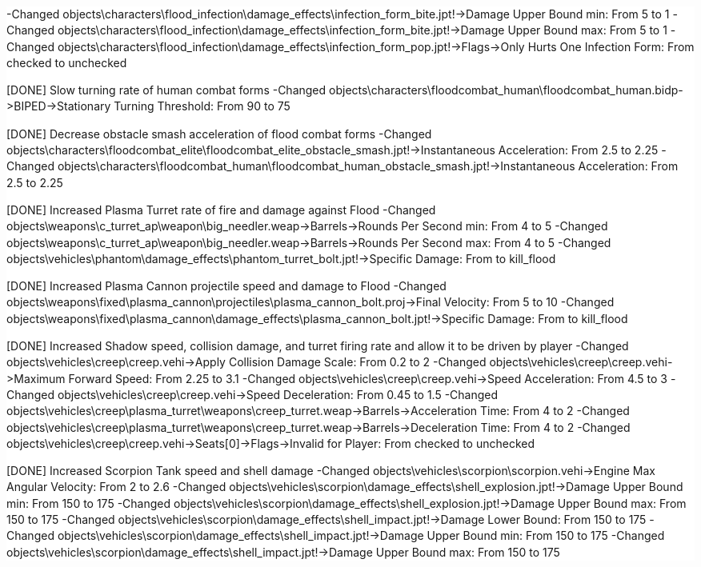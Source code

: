 -Changed objects\characters\flood_infection\damage_effects\infection_form_bite.jpt!->Damage Upper Bound min: From 5 to 1
-Changed objects\characters\flood_infection\damage_effects\infection_form_bite.jpt!->Damage Upper Bound max: From 5 to 1
-Changed objects\characters\flood_infection\damage_effects\infection_form_pop.jpt!->Flags->Only Hurts One Infection Form: From checked to unchecked

[DONE] Slow turning rate of human combat forms
-Changed objects\characters\floodcombat_human\floodcombat_human.bidp->BIPED->Stationary Turning Threshold: From 90 to 75

[DONE] Decrease obstacle smash acceleration of flood combat forms
-Changed objects\characters\floodcombat_elite\floodcombat_elite_obstacle_smash.jpt!->Instantaneous Acceleration: From 2.5 to 2.25
-Changed objects\characters\floodcombat_human\floodcombat_human_obstacle_smash.jpt!->Instantaneous Acceleration: From 2.5 to 2.25

[DONE] Increased Plasma Turret rate of fire and damage against Flood
-Changed objects\weapons\c_turret_ap\weapon\big_needler.weap->Barrels->Rounds Per Second min: From 4 to 5
-Changed objects\weapons\c_turret_ap\weapon\big_needler.weap->Barrels->Rounds Per Second max: From 4 to 5
-Changed objects\vehicles\phantom\damage_effects\phantom_turret_bolt.jpt!->Specific Damage: From <empty> to kill_flood

[DONE] Increased Plasma Cannon projectile speed and damage to Flood
-Changed objects\weapons\fixed\plasma_cannon\projectiles\plasma_cannon_bolt.proj->Final Velocity: From 5 to 10
-Changed objects\weapons\fixed\plasma_cannon\damage_effects\plasma_cannon_bolt.jpt!->Specific Damage: From <empty> to kill_flood

[DONE] Increased Shadow speed, collision damage, and turret firing rate and allow it to be driven by player
-Changed objects\vehicles\creep\creep.vehi->Apply Collision Damage Scale: From 0.2 to 2
-Changed objects\vehicles\creep\creep.vehi->Maximum Forward Speed: From 2.25 to 3.1
-Changed objects\vehicles\creep\creep.vehi->Speed Acceleration: From 4.5 to 3
-Changed objects\vehicles\creep\creep.vehi->Speed Deceleration: From 0.45 to 1.5
-Changed objects\vehicles\creep\plasma_turret\weapons\creep_turret.weap->Barrels->Acceleration Time: From 4 to 2
-Changed objects\vehicles\creep\plasma_turret\weapons\creep_turret.weap->Barrels->Deceleration Time: From 4 to 2
-Changed objects\vehicles\creep\creep.vehi->Seats[0]->Flags->Invalid for Player: From checked to unchecked

[DONE] Increased Scorpion Tank speed and shell damage
-Changed objects\vehicles\scorpion\scorpion.vehi->Engine Max Angular Velocity: From 2 to 2.6
-Changed objects\vehicles\scorpion\damage_effects\shell_explosion.jpt!->Damage Upper Bound min: From 150 to 175
-Changed objects\vehicles\scorpion\damage_effects\shell_explosion.jpt!->Damage Upper Bound max: From 150 to 175
-Changed objects\vehicles\scorpion\damage_effects\shell_impact.jpt!->Damage Lower Bound: From 150 to 175
-Changed objects\vehicles\scorpion\damage_effects\shell_impact.jpt!->Damage Upper Bound min: From 150 to 175
-Changed objects\vehicles\scorpion\damage_effects\shell_impact.jpt!->Damage Upper Bound max: From 150 to 175
